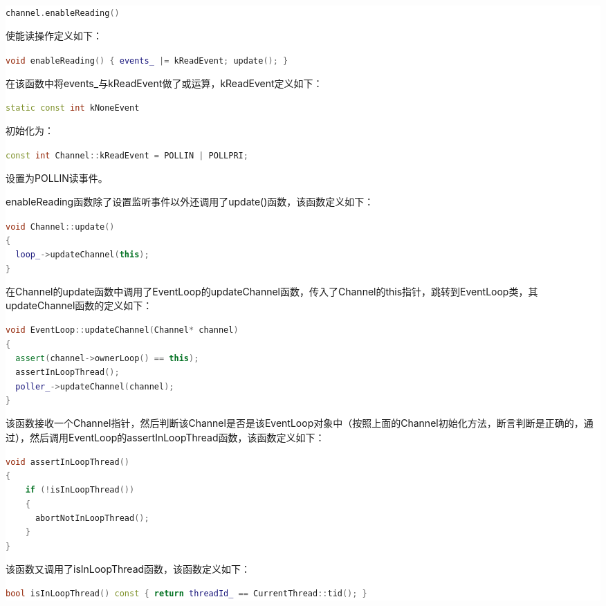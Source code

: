 ```cpp
channel.enableReading()
```

使能读操作定义如下：

```cpp
void enableReading() { events_ |= kReadEvent; update(); }
```

在该函数中将events_与kReadEvent做了或运算，kReadEvent定义如下：

```cpp
static const int kNoneEvent
```

初始化为：

```cpp
const int Channel::kReadEvent = POLLIN | POLLPRI;
```

设置为POLLIN读事件。

enableReading函数除了设置监听事件以外还调用了update()函数，该函数定义如下：

```cpp
void Channel::update()
{
  loop_->updateChannel(this);
}
```

在Channel的update函数中调用了EventLoop的updateChannel函数，传入了Channel的this指针，跳转到EventLoop类，其updateChannel函数的定义如下：

```cpp
void EventLoop::updateChannel(Channel* channel)
{
  assert(channel->ownerLoop() == this);
  assertInLoopThread();
  poller_->updateChannel(channel);
}
```

该函数接收一个Channel指针，然后判断该Channel是否是该EventLoop对象中（按照上面的Channel初始化方法，断言判断是正确的，通过），然后调用EventLoop的assertInLoopThread函数，该函数定义如下：

```cpp
void assertInLoopThread()
{
	if (!isInLoopThread())
	{
	  abortNotInLoopThread();
	}
}
```

该函数又调用了isInLoopThread函数，该函数定义如下：

```cpp
bool isInLoopThread() const { return threadId_ == CurrentThread::tid(); }
```
